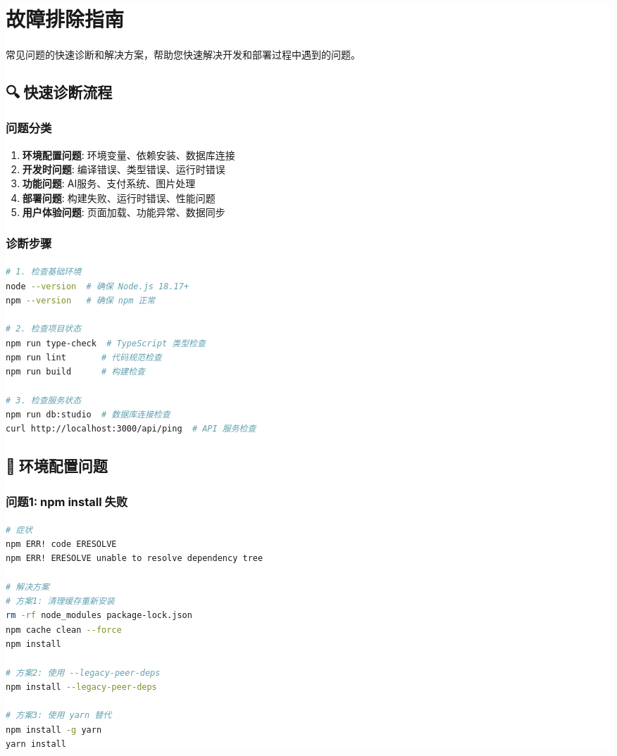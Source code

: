 # 故障排除指南

常见问题的快速诊断和解决方案，帮助您快速解决开发和部署过程中遇到的问题。

## 🔍 快速诊断流程

### 问题分类
1. **环境配置问题**: 环境变量、依赖安装、数据库连接
2. **开发时问题**: 编译错误、类型错误、运行时错误
3. **功能问题**: AI服务、支付系统、图片处理
4. **部署问题**: 构建失败、运行时错误、性能问题
5. **用户体验问题**: 页面加载、功能异常、数据同步

### 诊断步骤
```bash
# 1. 检查基础环境
node --version  # 确保 Node.js 18.17+
npm --version   # 确保 npm 正常

# 2. 检查项目状态
npm run type-check  # TypeScript 类型检查
npm run lint       # 代码规范检查
npm run build      # 构建检查

# 3. 检查服务状态
npm run db:studio  # 数据库连接检查
curl http://localhost:3000/api/ping  # API 服务检查
```

## 🔧 环境配置问题

### 问题1: npm install 失败
```bash
# 症状
npm ERR! code ERESOLVE
npm ERR! ERESOLVE unable to resolve dependency tree

# 解决方案
# 方案1: 清理缓存重新安装
rm -rf node_modules package-lock.json
npm cache clean --force
npm install

# 方案2: 使用 --legacy-peer-deps
npm install --legacy-peer-deps

# 方案3: 使用 yarn 替代
npm install -g yarn
yarn install
```
